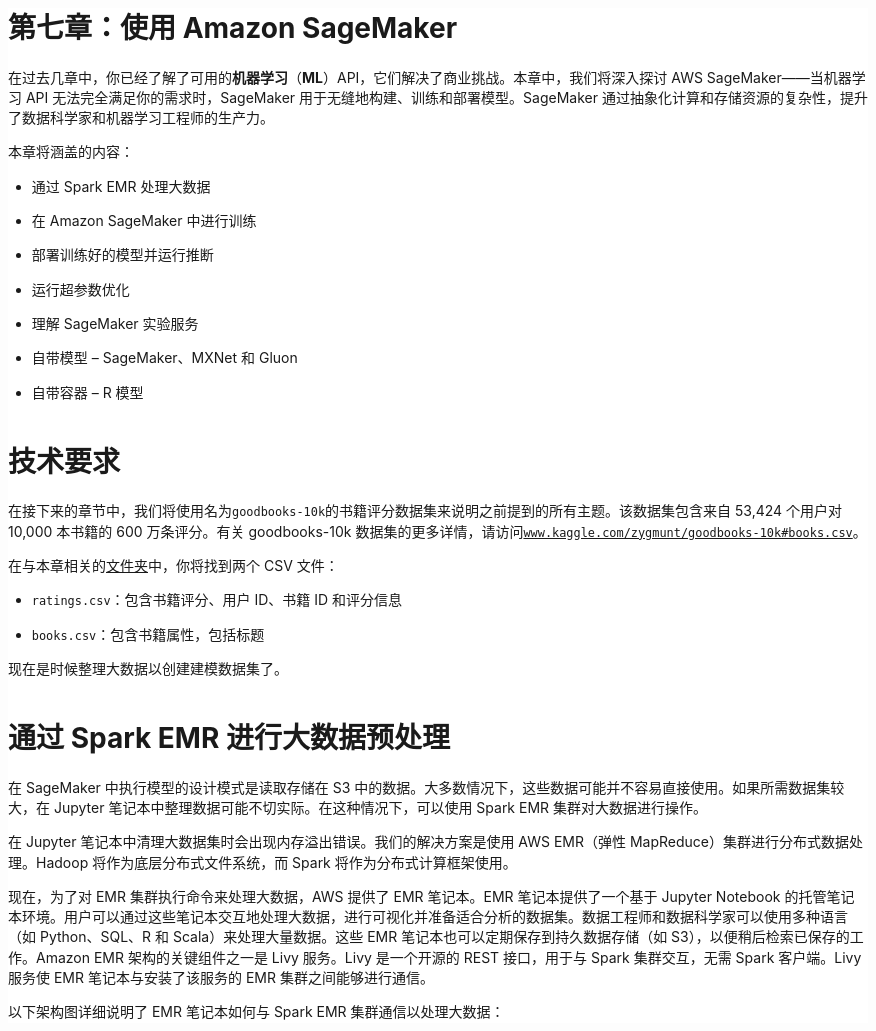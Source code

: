 # 第七章：使用 Amazon SageMaker

在过去几章中，你已经了解了可用的**机器学习**（**ML**）API，它们解决了商业挑战。本章中，我们将深入探讨 AWS SageMaker——当机器学习 API 无法完全满足你的需求时，SageMaker 用于无缝地构建、训练和部署模型。SageMaker 通过抽象化计算和存储资源的复杂性，提升了数据科学家和机器学习工程师的生产力。

本章将涵盖的内容：

+   通过 Spark EMR 处理大数据

+   在 Amazon SageMaker 中进行训练

+   部署训练好的模型并运行推断

+   运行超参数优化

+   理解 SageMaker 实验服务

+   自带模型 – SageMaker、MXNet 和 Gluon

+   自带容器 – R 模型

# 技术要求

在接下来的章节中，我们将使用名为`goodbooks-10k`的书籍评分数据集来说明之前提到的所有主题。该数据集包含来自 53,424 个用户对 10,000 本书籍的 600 万条评分。有关 goodbooks-10k 数据集的更多详情，请访问[`www.kaggle.com/zygmunt/goodbooks-10k#books.csv`](https://www.kaggle.com/zygmunt/goodbooks-10k#books.csv)。

在与本章相关的[文件夹](https://github.com/PacktPublishing/Hands-On-Artificial-Intelligence-on-Amazon-Web-Services)中，你将找到两个 CSV 文件：

+   `ratings.csv`：包含书籍评分、用户 ID、书籍 ID 和评分信息

+   `books.csv`：包含书籍属性，包括标题

现在是时候整理大数据以创建建模数据集了。

# 通过 Spark EMR 进行大数据预处理

在 SageMaker 中执行模型的设计模式是读取存储在 S3 中的数据。大多数情况下，这些数据可能并不容易直接使用。如果所需数据集较大，在 Jupyter 笔记本中整理数据可能不切实际。在这种情况下，可以使用 Spark EMR 集群对大数据进行操作。

在 Jupyter 笔记本中清理大数据集时会出现内存溢出错误。我们的解决方案是使用 AWS EMR（弹性 MapReduce）集群进行分布式数据处理。Hadoop 将作为底层分布式文件系统，而 Spark 将作为分布式计算框架使用。

现在，为了对 EMR 集群执行命令来处理大数据，AWS 提供了 EMR 笔记本。EMR 笔记本提供了一个基于 Jupyter Notebook 的托管笔记本环境。用户可以通过这些笔记本交互地处理大数据，进行可视化并准备适合分析的数据集。数据工程师和数据科学家可以使用多种语言（如 Python、SQL、R 和 Scala）来处理大量数据。这些 EMR 笔记本也可以定期保存到持久数据存储（如 S3），以便稍后检索已保存的工作。Amazon EMR 架构的关键组件之一是 Livy 服务。Livy 是一个开源的 REST 接口，用于与 Spark 集群交互，无需 Spark 客户端。Livy 服务使 EMR 笔记本与安装了该服务的 EMR 集群之间能够进行通信。

以下架构图详细说明了 EMR 笔记本如何与 Spark EMR 集群通信以处理大数据：
